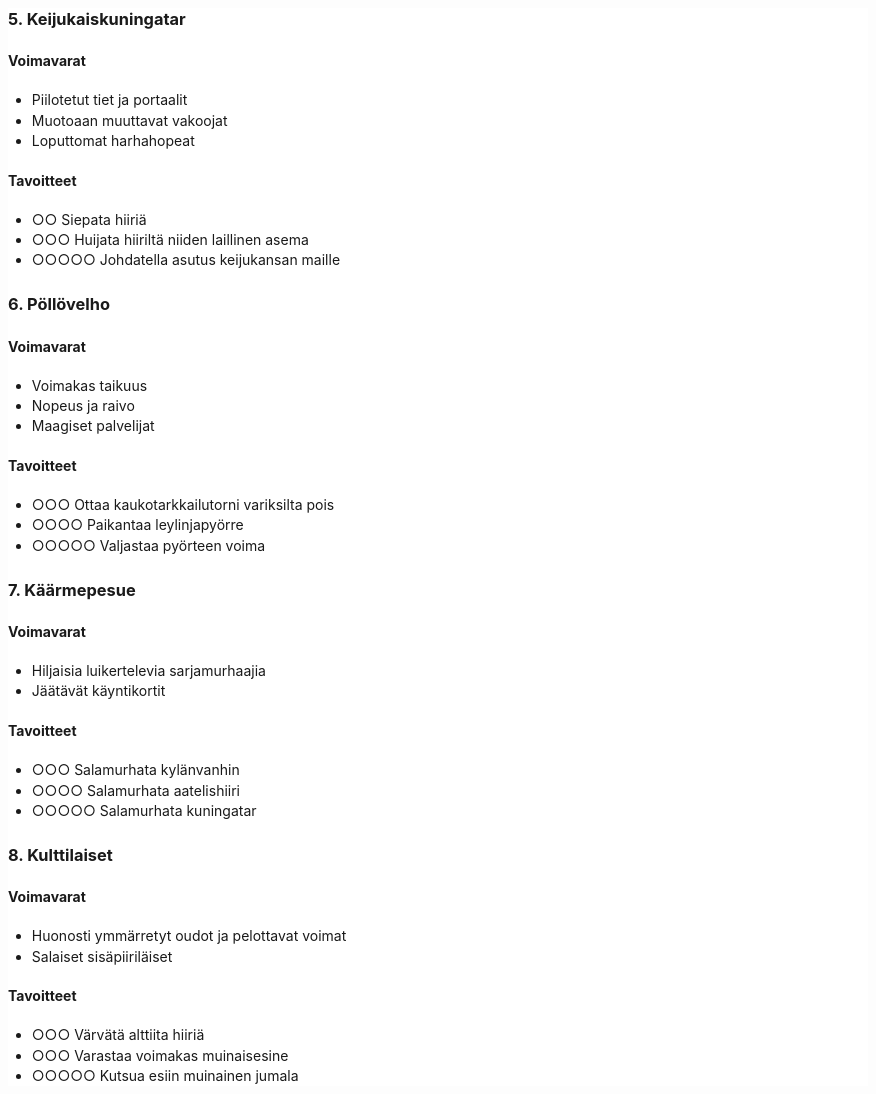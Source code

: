### 5. Keijukaiskuningatar

#### Voimavarat

- Piilotetut tiet ja portaalit
- Muotoaan muuttavat vakoojat
- Loputtomat harhahopeat

#### Tavoitteet

- ○○ Siepata hiiriä
- ○○○ Huijata hiiriltä niiden laillinen asema
- ○○○○○ Johdatella asutus keijukansan maille

### 6. Pöllövelho

#### Voimavarat

- Voimakas taikuus
- Nopeus ja raivo
- Maagiset palvelijat

#### Tavoitteet

- ○○○ Ottaa kaukotarkkailutorni variksilta pois
- ○○○○ Paikantaa leylinjapyörre
- ○○○○○ Valjastaa pyörteen voima

### 7. Käärmepesue

#### Voimavarat

- Hiljaisia luikertelevia sarjamurhaajia
- Jäätävät käyntikortit

#### Tavoitteet

- ○○○ Salamurhata kylänvanhin
- ○○○○ Salamurhata aatelishiiri
- ○○○○○ Salamurhata kuningatar

### 8. Kulttilaiset

#### Voimavarat

- Huonosti ymmärretyt oudot ja pelottavat voimat
- Salaiset sisäpiiriläiset

#### Tavoitteet

- ○○○ Värvätä alttiita hiiriä
- ○○○ Varastaa voimakas muinaisesine
- ○○○○○ Kutsua esiin muinainen jumala
